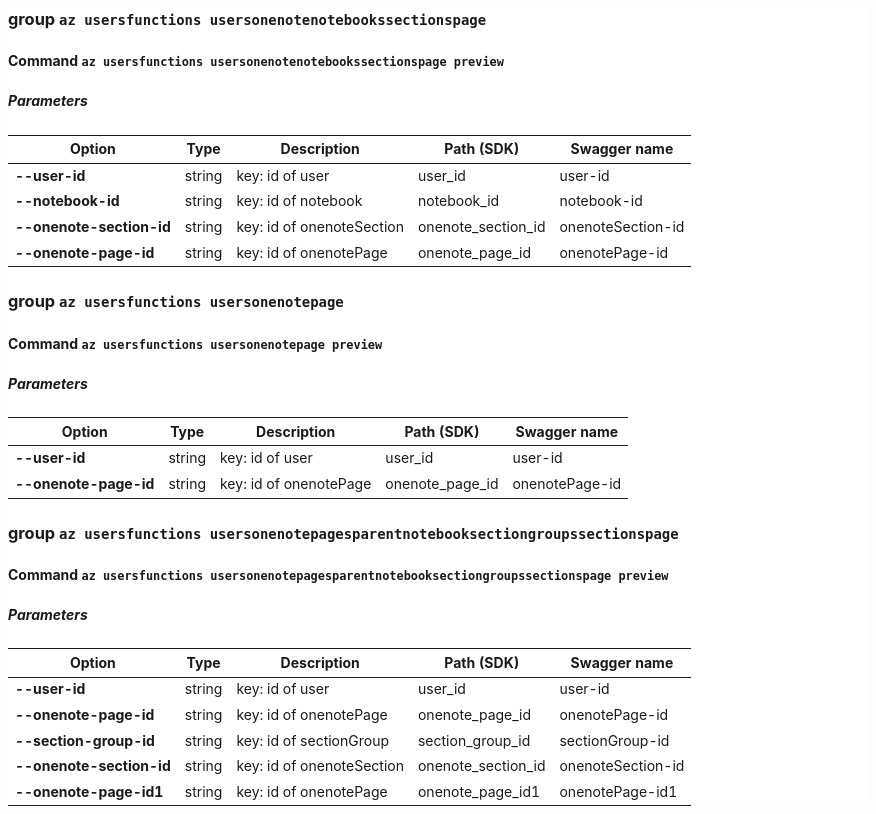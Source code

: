 ### group `az usersfunctions usersonenotenotebookssectionspage`
#### <a name="users.onenote.notebooks.sections.pagespreview">Command `az usersfunctions usersonenotenotebookssectionspage preview`</a>

##### <a name="Parametersusers.onenote.notebooks.sections.pagespreview">Parameters</a> 
|Option|Type|Description|Path (SDK)|Swagger name|
|------|----|-----------|----------|------------|
|**--user-id**|string|key: id of user|user_id|user-id|
|**--notebook-id**|string|key: id of notebook|notebook_id|notebook-id|
|**--onenote-section-id**|string|key: id of onenoteSection|onenote_section_id|onenoteSection-id|
|**--onenote-page-id**|string|key: id of onenotePage|onenote_page_id|onenotePage-id|

### group `az usersfunctions usersonenotepage`
#### <a name="users.onenote.pagespreview">Command `az usersfunctions usersonenotepage preview`</a>

##### <a name="Parametersusers.onenote.pagespreview">Parameters</a> 
|Option|Type|Description|Path (SDK)|Swagger name|
|------|----|-----------|----------|------------|
|**--user-id**|string|key: id of user|user_id|user-id|
|**--onenote-page-id**|string|key: id of onenotePage|onenote_page_id|onenotePage-id|

### group `az usersfunctions usersonenotepagesparentnotebooksectiongroupssectionspage`
#### <a name="users.onenote.pages.parentNotebook.sectionGroups.sections.pagespreview">Command `az usersfunctions usersonenotepagesparentnotebooksectiongroupssectionspage preview`</a>

##### <a name="Parametersusers.onenote.pages.parentNotebook.sectionGroups.sections.pagespreview">Parameters</a> 
|Option|Type|Description|Path (SDK)|Swagger name|
|------|----|-----------|----------|------------|
|**--user-id**|string|key: id of user|user_id|user-id|
|**--onenote-page-id**|string|key: id of onenotePage|onenote_page_id|onenotePage-id|
|**--section-group-id**|string|key: id of sectionGroup|section_group_id|sectionGroup-id|
|**--onenote-section-id**|string|key: id of onenoteSection|onenote_section_id|onenoteSection-id|
|**--onenote-page-id1**|string|key: id of onenotePage|onenote_page_id1|onenotePage-id1|
